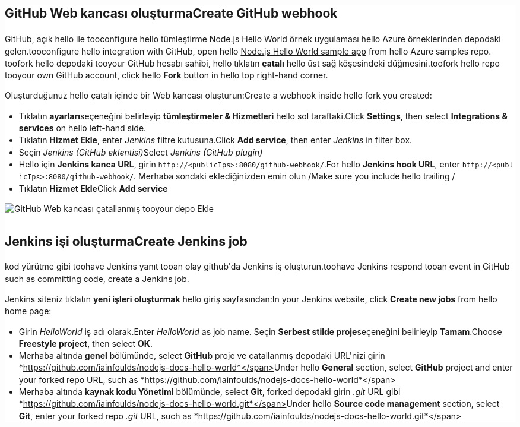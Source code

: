 ## <a name="create-github-webhook"></a><span data-ttu-id="bcaa4-143">GitHub Web kancası oluşturma</span><span class="sxs-lookup"><span data-stu-id="bcaa4-143">Create GitHub webhook</span></span>
<span data-ttu-id="bcaa4-144">GitHub, açık hello ile tooconfigure hello tümleştirme [Node.js Hello World örnek uygulaması](https://github.com/Azure-Samples/nodejs-docs-hello-world) hello Azure örneklerinden depodaki gelen.</span><span class="sxs-lookup"><span data-stu-id="bcaa4-144">tooconfigure hello integration with GitHub, open hello [Node.js Hello World sample app](https://github.com/Azure-Samples/nodejs-docs-hello-world) from hello Azure samples repo.</span></span> <span data-ttu-id="bcaa4-145">toofork hello depodaki tooyour GitHub hesabı sahibi, hello tıklatın **çatalı** hello üst sağ köşesindeki düğmesini.</span><span class="sxs-lookup"><span data-stu-id="bcaa4-145">toofork hello repo tooyour own GitHub account, click hello **Fork** button in hello top right-hand corner.</span></span>

<span data-ttu-id="bcaa4-146">Oluşturduğunuz hello çatalı içinde bir Web kancası oluşturun:</span><span class="sxs-lookup"><span data-stu-id="bcaa4-146">Create a webhook inside hello fork you created:</span></span>

- <span data-ttu-id="bcaa4-147">Tıklatın **ayarları**seçeneğini belirleyip **tümleştirmeler & Hizmetleri** hello sol taraftaki.</span><span class="sxs-lookup"><span data-stu-id="bcaa4-147">Click **Settings**, then select **Integrations & services** on hello left-hand side.</span></span>
- <span data-ttu-id="bcaa4-148">Tıklatın **Hizmet Ekle**, enter *Jenkins* filtre kutusuna.</span><span class="sxs-lookup"><span data-stu-id="bcaa4-148">Click **Add service**, then enter *Jenkins* in filter box.</span></span>
- <span data-ttu-id="bcaa4-149">Seçin *Jenkins (GitHub eklentisi)*</span><span class="sxs-lookup"><span data-stu-id="bcaa4-149">Select *Jenkins (GitHub plugin)*</span></span>
- <span data-ttu-id="bcaa4-150">Hello için **Jenkins kanca URL**, girin `http://<publicIps>:8080/github-webhook/`.</span><span class="sxs-lookup"><span data-stu-id="bcaa4-150">For hello **Jenkins hook URL**, enter `http://<publicIps>:8080/github-webhook/`.</span></span> <span data-ttu-id="bcaa4-151">Merhaba sondaki eklediğinizden emin olun /</span><span class="sxs-lookup"><span data-stu-id="bcaa4-151">Make sure you include hello trailing /</span></span>
- <span data-ttu-id="bcaa4-152">Tıklatın **Hizmet Ekle**</span><span class="sxs-lookup"><span data-stu-id="bcaa4-152">Click **Add service**</span></span>

![GitHub Web kancası çatallanmış tooyour depo Ekle](media/tutorial-jenkins-github-docker-cicd/github_webhook.png)


## <a name="create-jenkins-job"></a><span data-ttu-id="bcaa4-154">Jenkins işi oluşturma</span><span class="sxs-lookup"><span data-stu-id="bcaa4-154">Create Jenkins job</span></span>
<span data-ttu-id="bcaa4-155">kod yürütme gibi toohave Jenkins yanıt tooan olay github'da Jenkins iş oluşturun.</span><span class="sxs-lookup"><span data-stu-id="bcaa4-155">toohave Jenkins respond tooan event in GitHub such as committing code, create a Jenkins job.</span></span> 

<span data-ttu-id="bcaa4-156">Jenkins siteniz tıklatın **yeni işleri oluşturmak** hello giriş sayfasından:</span><span class="sxs-lookup"><span data-stu-id="bcaa4-156">In your Jenkins website, click **Create new jobs** from hello home page:</span></span>

- <span data-ttu-id="bcaa4-157">Girin *HelloWorld* iş adı olarak.</span><span class="sxs-lookup"><span data-stu-id="bcaa4-157">Enter *HelloWorld* as job name.</span></span> <span data-ttu-id="bcaa4-158">Seçin **Serbest stilde proje**seçeneğini belirleyip **Tamam**.</span><span class="sxs-lookup"><span data-stu-id="bcaa4-158">Choose **Freestyle project**, then select **OK**.</span></span>
- <span data-ttu-id="bcaa4-159">Merhaba altında **genel** bölümünde, select **GitHub** proje ve çatallanmış depodaki URL'nizi girin *https://github.com/iainfoulds/nodejs-docs-hello-world*</span><span class="sxs-lookup"><span data-stu-id="bcaa4-159">Under hello **General** section, select **GitHub** project and enter your forked repo URL, such as *https://github.com/iainfoulds/nodejs-docs-hello-world*</span></span>
- <span data-ttu-id="bcaa4-160">Merhaba altında **kaynak kodu Yönetimi** bölümünde, select **Git**, forked depodaki girin *.git* URL gibi *https://github.com/iainfoulds/nodejs-docs-hello-world.git*</span><span class="sxs-lookup"><span data-stu-id="bcaa4-160">Under hello **Source code management** section, select **Git**, enter your forked repo *.git* URL, such as *https://github.com/iainfoulds/nodejs-docs-hello-world.git*</span></span>